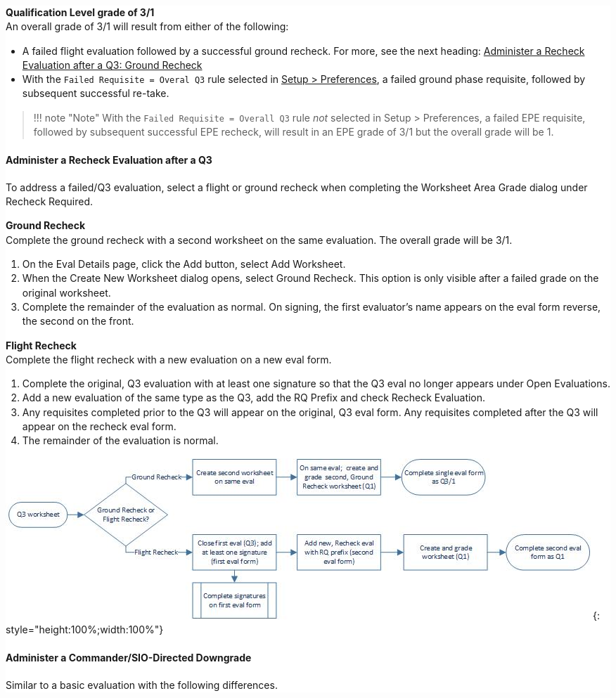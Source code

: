 **Qualification Level grade of 3/1**  
An overall grade of 3/1 will result from either of the following:

* A failed flight evaluation followed by a successful ground recheck. For more, see the next heading: [Administer a Recheck Evaluation after a Q3: Ground Recheck]()
* With the `Failed Requisite = Overal Q3` rule selected in [Setup > Preferences](), a failed ground phase requisite, followed by subsequent successful re-take.
>!!! note "Note"
>    With the `Failed Requisite = Overall Q3` rule _not_ selected in Setup > Preferences, a failed EPE requisite, followed by subsequent successful EPE recheck, will result in an EPE grade of 3/1 but the overall grade will be 1.

#### Administer a Recheck Evaluation after a Q3

To address a failed/Q3 evaluation, select a flight or ground recheck when completing the Worksheet Area Grade dialog under Recheck Required.

**Ground Recheck**  
Complete the ground recheck with a second worksheet on the same evaluation. The overall grade will be 3/1.

1. On the Eval Details page, click the Add button, select Add Worksheet.
2. When the Create New Worksheet dialog opens, select Ground Recheck. This option is only visible after a failed grade on the original worksheet.
3. Complete the remainder of the evaluation as normal. On signing, the first evaluator’s name appears on the eval form reverse, the second on the front.

**Flight Recheck**  
Complete the flight recheck with a new evaluation on a new eval form.

1. Complete the original, Q3 evaluation with at least one signature so that the Q3 eval no longer appears under Open Evaluations.
2. Add a new evaluation of the same type as the Q3, add the RQ Prefix and check Recheck Evaluation.
3. Any requisites completed prior to the Q3 will appear on the original, Q3 eval form. Any requisites completed after the Q3 will appear on the recheck eval form.
4. The remainder of the evaluation is normal.

![se_management_q3flow](img/StanEval/se_management_q3flow.jpg){: style="height:100%;width:100%"}

#### Administer a Commander/SIO-Directed Downgrade

Similar to a basic evaluation with the following differences.
